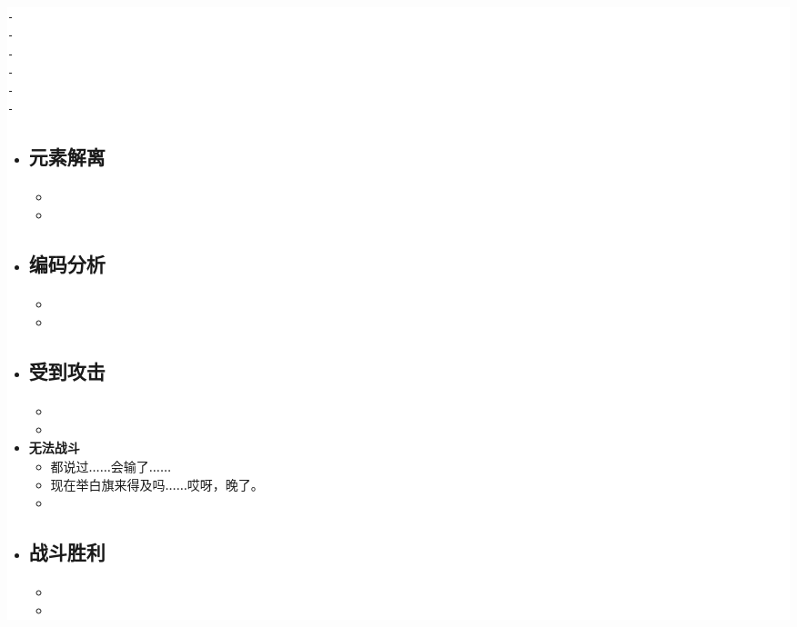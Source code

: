 	-
	-
	-
	-
	-
	-
* **元素解离**
	-
	-
	-
* **编码分析**
	-
	-
	-
* **受到攻击**
	-
	-
	-
* **无法战斗**
	- 都说过……会输了……
	- 现在举白旗来得及吗……哎呀，晚了。
	-
* **战斗胜利**
	-
	-
	-

